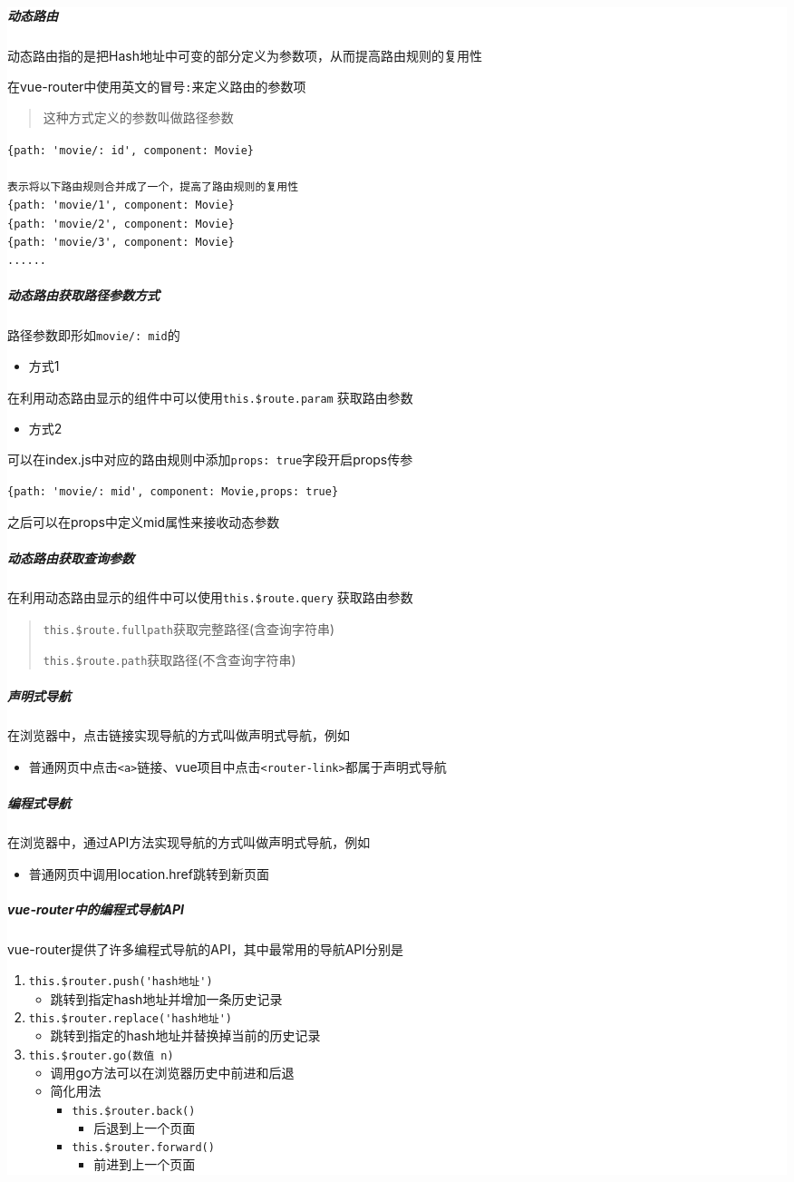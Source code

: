 ##### 动态路由

动态路由指的是把Hash地址中可变的部分定义为参数项，从而提高路由规则的复用性

在vue-router中使用英文的冒号`:`来定义路由的参数项

> 这种方式定义的参数叫做路径参数

```
{path: 'movie/: id', component: Movie}

表示将以下路由规则合并成了一个，提高了路由规则的复用性
{path: 'movie/1', component: Movie}
{path: 'movie/2', component: Movie}
{path: 'movie/3', component: Movie}
......
```

##### 动态路由获取路径参数方式

路径参数即形如`movie/: mid`的

- 方式1

在利用动态路由显示的组件中可以使用`this.$route.param` 获取路由参数

- 方式2

可以在index.js中对应的路由规则中添加`props: true`字段开启props传参

```
{path: 'movie/: mid', component: Movie,props: true}
```

之后可以在props中定义mid属性来接收动态参数

##### 动态路由获取查询参数

在利用动态路由显示的组件中可以使用`this.$route.query` 获取路由参数

> `this.$route.fullpath`获取完整路径(含查询字符串)
>
> `this.$route.path`获取路径(不含查询字符串)

##### 声明式导航

在浏览器中，点击链接实现导航的方式叫做声明式导航，例如

- 普通网页中点击`<a>`链接、vue项目中点击`<router-link>`都属于声明式导航

##### 编程式导航

在浏览器中，通过API方法实现导航的方式叫做声明式导航，例如

- 普通网页中调用location.href跳转到新页面

##### vue-router中的编程式导航API

vue-router提供了许多编程式导航的API，其中最常用的导航API分别是

1. `this.$router.push('hash地址')`
   - 跳转到指定hash地址并增加一条历史记录
2. `this.$router.replace('hash地址')`
   - 跳转到指定的hash地址并替换掉当前的历史记录
3. `this.$router.go(数值 n)`
   - 调用go方法可以在浏览器历史中前进和后退
   - 简化用法
     - `this.$router.back()`
       - 后退到上一个页面
     - `this.$router.forward()`
       - 前进到上一个页面
